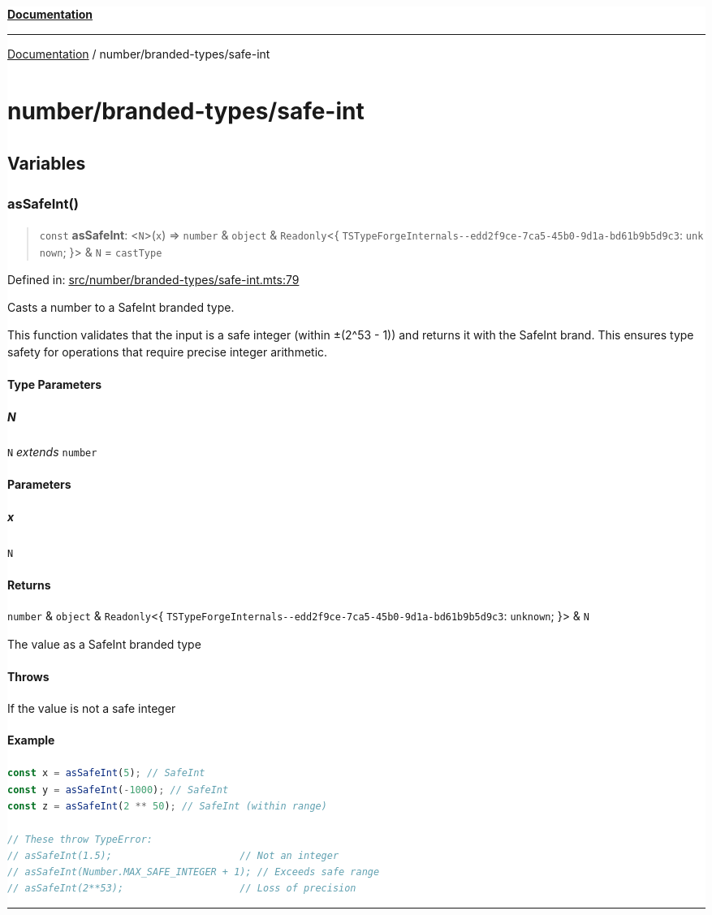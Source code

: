 [**Documentation**](../../README.md)

---

[Documentation](../../README.md) / number/branded-types/safe-int

# number/branded-types/safe-int

## Variables

### asSafeInt()

> `const` **asSafeInt**: \<`N`\>(`x`) => `number` & `object` & `Readonly`\<\{ `TSTypeForgeInternals--edd2f9ce-7ca5-45b0-9d1a-bd61b9b5d9c3`: `unknown`; \}\> & `N` = `castType`

Defined in: [src/number/branded-types/safe-int.mts:79](https://github.com/noshiro-pf/ts-verified/blob/main/src/number/branded-types/safe-int.mts#L79)

Casts a number to a SafeInt branded type.

This function validates that the input is a safe integer (within ±(2^53 - 1))
and returns it with the SafeInt brand. This ensures type safety for operations
that require precise integer arithmetic.

#### Type Parameters

##### N

`N` _extends_ `number`

#### Parameters

##### x

`N`

#### Returns

`number` & `object` & `Readonly`\<\{ `TSTypeForgeInternals--edd2f9ce-7ca5-45b0-9d1a-bd61b9b5d9c3`: `unknown`; \}\> & `N`

The value as a SafeInt branded type

#### Throws

If the value is not a safe integer

#### Example

```typescript
const x = asSafeInt(5); // SafeInt
const y = asSafeInt(-1000); // SafeInt
const z = asSafeInt(2 ** 50); // SafeInt (within range)

// These throw TypeError:
// asSafeInt(1.5);                      // Not an integer
// asSafeInt(Number.MAX_SAFE_INTEGER + 1); // Exceeds safe range
// asSafeInt(2**53);                    // Loss of precision
```

---